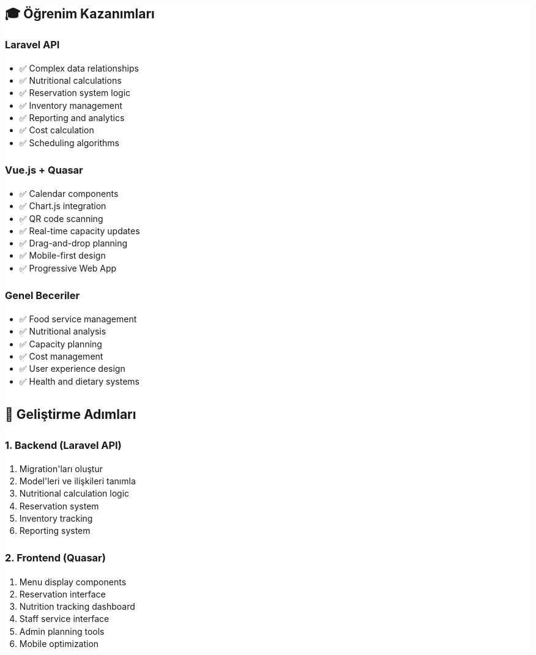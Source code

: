 ## 🎓 Öğrenim Kazanımları

### Laravel API

- ✅ Complex data relationships
- ✅ Nutritional calculations
- ✅ Reservation system logic
- ✅ Inventory management
- ✅ Reporting and analytics
- ✅ Cost calculation
- ✅ Scheduling algorithms

### Vue.js + Quasar

- ✅ Calendar components
- ✅ Chart.js integration
- ✅ QR code scanning
- ✅ Real-time capacity updates
- ✅ Drag-and-drop planning
- ✅ Mobile-first design
- ✅ Progressive Web App

### Genel Beceriler

- ✅ Food service management
- ✅ Nutritional analysis
- ✅ Capacity planning
- ✅ Cost management
- ✅ User experience design
- ✅ Health and dietary systems

## 🚀 Geliştirme Adımları

### 1. Backend (Laravel API)

1. Migration'ları oluştur
2. Model'leri ve ilişkileri tanımla
3. Nutritional calculation logic
4. Reservation system
5. Inventory tracking
6. Reporting system

### 2. Frontend (Quasar)

1. Menu display components
2. Reservation interface
3. Nutrition tracking dashboard
4. Staff service interface
5. Admin planning tools
6. Mobile optimization
